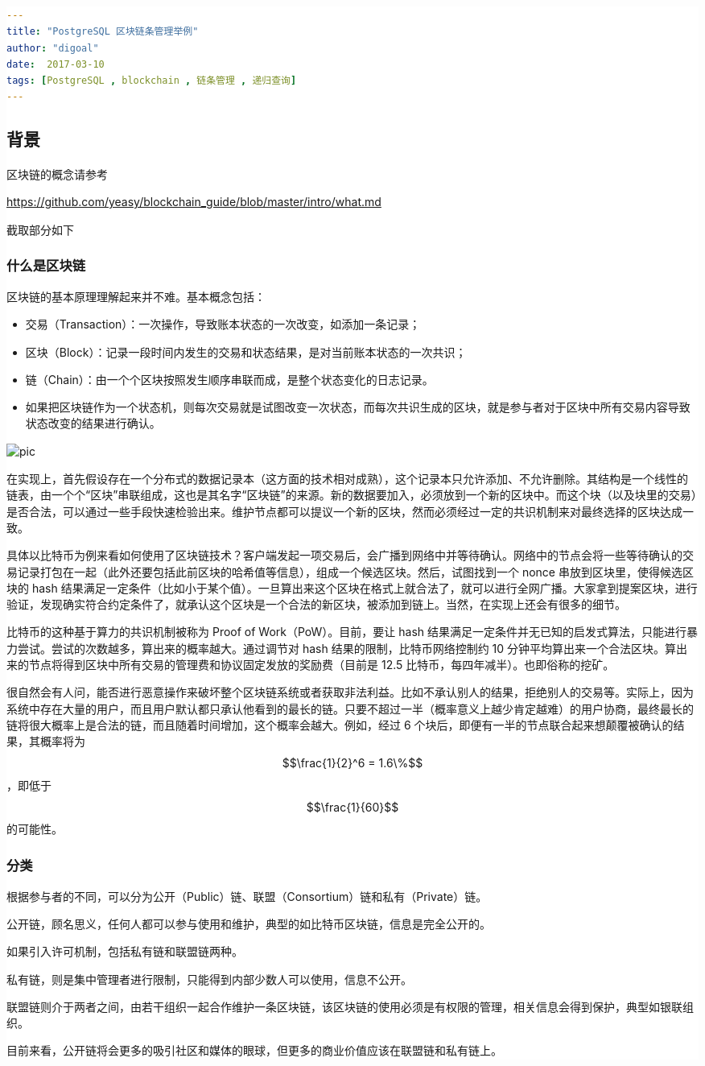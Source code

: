 ```yaml
---
title: "PostgreSQL 区块链条管理举例"
author: "digoal"
date:  2017-03-10
tags: [PostgreSQL , blockchain , 链条管理 , 递归查询]
---
```

                                       
## 背景    
区块链的概念请参考  
  
https://github.com/yeasy/blockchain_guide/blob/master/intro/what.md  
  
截取部分如下  
  
### 什么是区块链  
  
  
区块链的基本原理理解起来并不难。基本概念包括：  
  
- 交易（Transaction）：一次操作，导致账本状态的一次改变，如添加一条记录；  
  
- 区块（Block）：记录一段时间内发生的交易和状态结果，是对当前账本状态的一次共识；  
  
- 链（Chain）：由一个个区块按照发生顺序串联而成，是整个状态变化的日志记录。  
  
- 如果把区块链作为一个状态机，则每次交易就是试图改变一次状态，而每次共识生成的区块，就是参与者对于区块中所有交易内容导致状态改变的结果进行确认。  
  
![pic](20170310_01_pic_001.jpg)  
  
在实现上，首先假设存在一个分布式的数据记录本（这方面的技术相对成熟），这个记录本只允许添加、不允许删除。其结构是一个线性的链表，由一个个“区块”串联组成，这也是其名字“区块链”的来源。新的数据要加入，必须放到一个新的区块中。而这个块（以及块里的交易）是否合法，可以通过一些手段快速检验出来。维护节点都可以提议一个新的区块，然而必须经过一定的共识机制来对最终选择的区块达成一致。  
  
具体以比特币为例来看如何使用了区块链技术？客户端发起一项交易后，会广播到网络中并等待确认。网络中的节点会将一些等待确认的交易记录打包在一起（此外还要包括此前区块的哈希值等信息），组成一个候选区块。然后，试图找到一个 nonce 串放到区块里，使得候选区块的 hash 结果满足一定条件（比如小于某个值）。一旦算出来这个区块在格式上就合法了，就可以进行全网广播。大家拿到提案区块，进行验证，发现确实符合约定条件了，就承认这个区块是一个合法的新区块，被添加到链上。当然，在实现上还会有很多的细节。  
  
比特币的这种基于算力的共识机制被称为 Proof of Work（PoW）。目前，要让 hash 结果满足一定条件并无已知的启发式算法，只能进行暴力尝试。尝试的次数越多，算出来的概率越大。通过调节对 hash 结果的限制，比特币网络控制约 10 分钟平均算出来一个合法区块。算出来的节点将得到区块中所有交易的管理费和协议固定发放的奖励费（目前是 12.5 比特币，每四年减半）。也即俗称的挖矿。  
  
很自然会有人问，能否进行恶意操作来破坏整个区块链系统或者获取非法利益。比如不承认别人的结果，拒绝别人的交易等。实际上，因为系统中存在大量的用户，而且用户默认都只承认他看到的最长的链。只要不超过一半（概率意义上越少肯定越难）的用户协商，最终最长的链将很大概率上是合法的链，而且随着时间增加，这个概率会越大。例如，经过 6 个块后，即便有一半的节点联合起来想颠覆被确认的结果，其概率将为 $$\frac{1}{2}^6 = 1.6\%$$，即低于 $$\frac{1}{60}$$ 的可能性。  
  
### 分类  
  
根据参与者的不同，可以分为公开（Public）链、联盟（Consortium）链和私有（Private）链。  
  
公开链，顾名思义，任何人都可以参与使用和维护，典型的如比特币区块链，信息是完全公开的。  
  
如果引入许可机制，包括私有链和联盟链两种。  
  
私有链，则是集中管理者进行限制，只能得到内部少数人可以使用，信息不公开。  
  
联盟链则介于两者之间，由若干组织一起合作维护一条区块链，该区块链的使用必须是有权限的管理，相关信息会得到保护，典型如银联组织。  
  
目前来看，公开链将会更多的吸引社区和媒体的眼球，但更多的商业价值应该在联盟链和私有链上。  
  